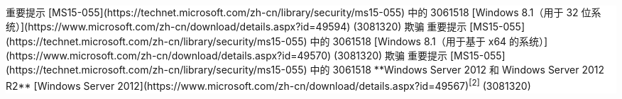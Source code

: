 </td>
<td style="border:1px solid black;">
重要提示

</td>
<td style="border:1px solid black;">
[MS15-055](https://technet.microsoft.com/zh-cn/library/security/ms15-055) 中的 3061518

</td>
</tr>
<tr>
<td style="border:1px solid black;">
[Windows 8.1（用于 32 位系统）](https://www.microsoft.com/zh-cn/download/details.aspx?id=49594)  
(3081320)

</td>
<td style="border:1px solid black;">
欺骗

</td>
<td style="border:1px solid black;">
重要提示

</td>
<td style="border:1px solid black;">
[MS15-055](https://technet.microsoft.com/zh-cn/library/security/ms15-055) 中的 3061518

</td>
</tr>
<tr>
<td style="border:1px solid black;">
[Windows 8.1（用于基于 x64 的系统）](https://www.microsoft.com/zh-cn/download/details.aspx?id=49570)  
(3081320)

</td>
<td style="border:1px solid black;">
欺骗

</td>
<td style="border:1px solid black;">
重要提示

</td>
<td style="border:1px solid black;">
[MS15-055](https://technet.microsoft.com/zh-cn/library/security/ms15-055) 中的 3061518

</td>
</tr>
<tr>
<td style="border:1px solid black;" colspan="4">
**Windows Server 2012 和 Windows Server 2012 R2**

</td>
</tr>
<tr>
<td style="border:1px solid black;">
[Windows Server 2012](https://www.microsoft.com/zh-cn/download/details.aspx?id=49567)<sup>[2]</sup>  
(3081320)
